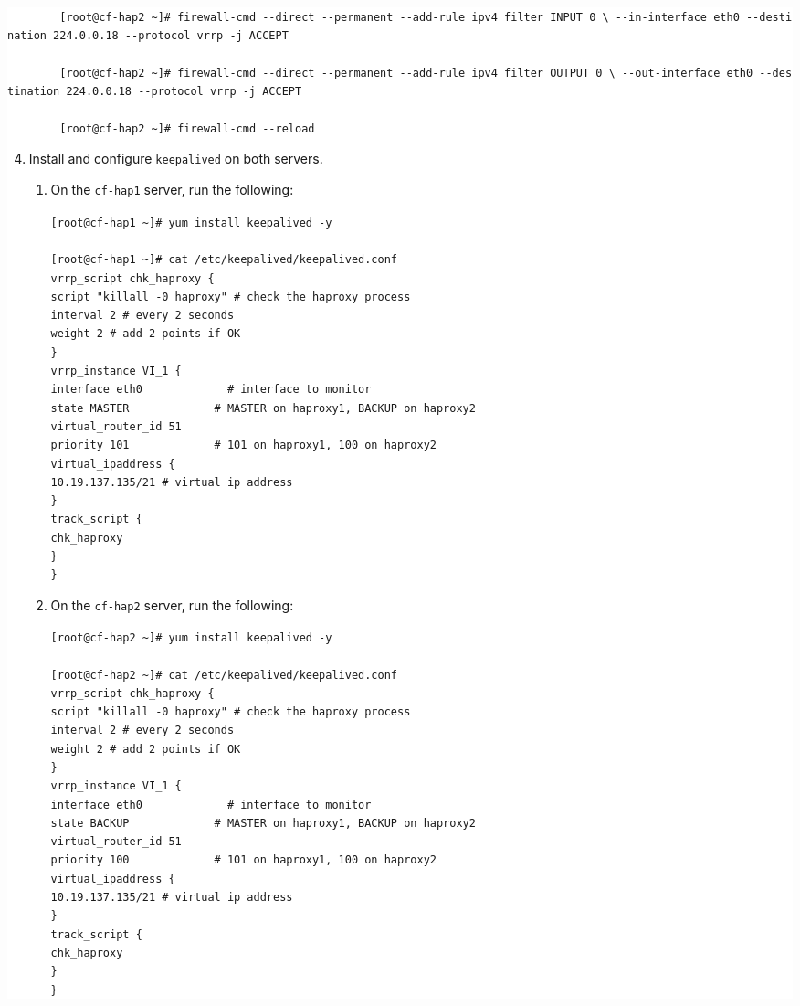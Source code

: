             [root@cf-hap2 ~]# firewall-cmd --direct --permanent --add-rule ipv4 filter INPUT 0 \ --in-interface eth0 --destination 224.0.0.18 --protocol vrrp -j ACCEPT
            
            [root@cf-hap2 ~]# firewall-cmd --direct --permanent --add-rule ipv4 filter OUTPUT 0 \ --out-interface eth0 --destination 224.0.0.18 --protocol vrrp -j ACCEPT
            
            [root@cf-hap2 ~]# firewall-cmd --reload

4.  Install and configure `keepalived` on both servers.
    
    1.  On the `cf-hap1` server, run the following:
        
            [root@cf-hap1 ~]# yum install keepalived -y
            
            [root@cf-hap1 ~]# cat /etc/keepalived/keepalived.conf
            vrrp_script chk_haproxy {
            script "killall -0 haproxy" # check the haproxy process
            interval 2 # every 2 seconds
            weight 2 # add 2 points if OK
            }
            vrrp_instance VI_1 {
            interface eth0             # interface to monitor
            state MASTER             # MASTER on haproxy1, BACKUP on haproxy2
            virtual_router_id 51
            priority 101             # 101 on haproxy1, 100 on haproxy2
            virtual_ipaddress {
            10.19.137.135/21 # virtual ip address
            }
            track_script {
            chk_haproxy
            }
            }
    
    2.  On the `cf-hap2` server, run the following:
        
            [root@cf-hap2 ~]# yum install keepalived -y
            
            [root@cf-hap2 ~]# cat /etc/keepalived/keepalived.conf
            vrrp_script chk_haproxy {
            script "killall -0 haproxy" # check the haproxy process
            interval 2 # every 2 seconds
            weight 2 # add 2 points if OK
            }
            vrrp_instance VI_1 {
            interface eth0             # interface to monitor
            state BACKUP             # MASTER on haproxy1, BACKUP on haproxy2
            virtual_router_id 51
            priority 100             # 101 on haproxy1, 100 on haproxy2
            virtual_ipaddress {
            10.19.137.135/21 # virtual ip address
            }
            track_script {
            chk_haproxy
            }
            }
    